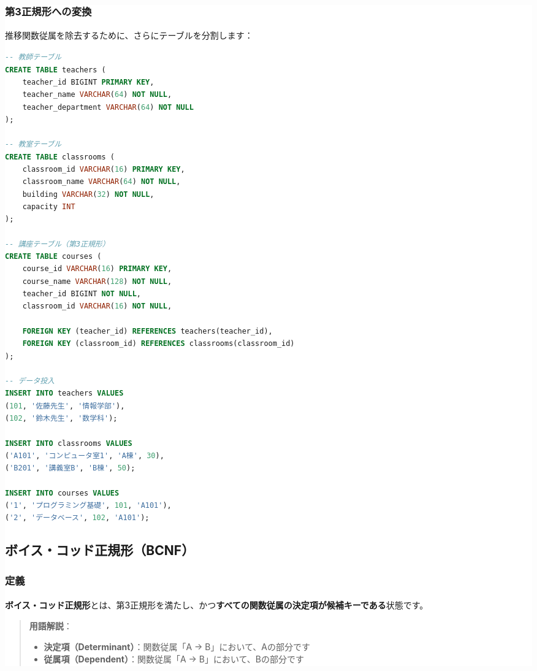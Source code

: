 ### 第3正規形への変換

推移関数従属を除去するために、さらにテーブルを分割します：

```sql
-- 教師テーブル
CREATE TABLE teachers (
    teacher_id BIGINT PRIMARY KEY,
    teacher_name VARCHAR(64) NOT NULL,
    teacher_department VARCHAR(64) NOT NULL
);

-- 教室テーブル
CREATE TABLE classrooms (
    classroom_id VARCHAR(16) PRIMARY KEY,
    classroom_name VARCHAR(64) NOT NULL,
    building VARCHAR(32) NOT NULL,
    capacity INT
);

-- 講座テーブル（第3正規形）
CREATE TABLE courses (
    course_id VARCHAR(16) PRIMARY KEY,
    course_name VARCHAR(128) NOT NULL,
    teacher_id BIGINT NOT NULL,
    classroom_id VARCHAR(16) NOT NULL,
    
    FOREIGN KEY (teacher_id) REFERENCES teachers(teacher_id),
    FOREIGN KEY (classroom_id) REFERENCES classrooms(classroom_id)
);

-- データ投入
INSERT INTO teachers VALUES
(101, '佐藤先生', '情報学部'),
(102, '鈴木先生', '数学科');

INSERT INTO classrooms VALUES
('A101', 'コンピュータ室1', 'A棟', 30),
('B201', '講義室B', 'B棟', 50);

INSERT INTO courses VALUES
('1', 'プログラミング基礎', 101, 'A101'),
('2', 'データベース', 102, 'A101');
```

## ボイス・コッド正規形（BCNF）

### 定義
**ボイス・コッド正規形**とは、第3正規形を満たし、かつ**すべての関数従属の決定項が候補キーである**状態です。

> **用語解説**：
> - **決定項（Determinant）**：関数従属「A → B」において、Aの部分です
> - **従属項（Dependent）**：関数従属「A → B」において、Bの部分です
